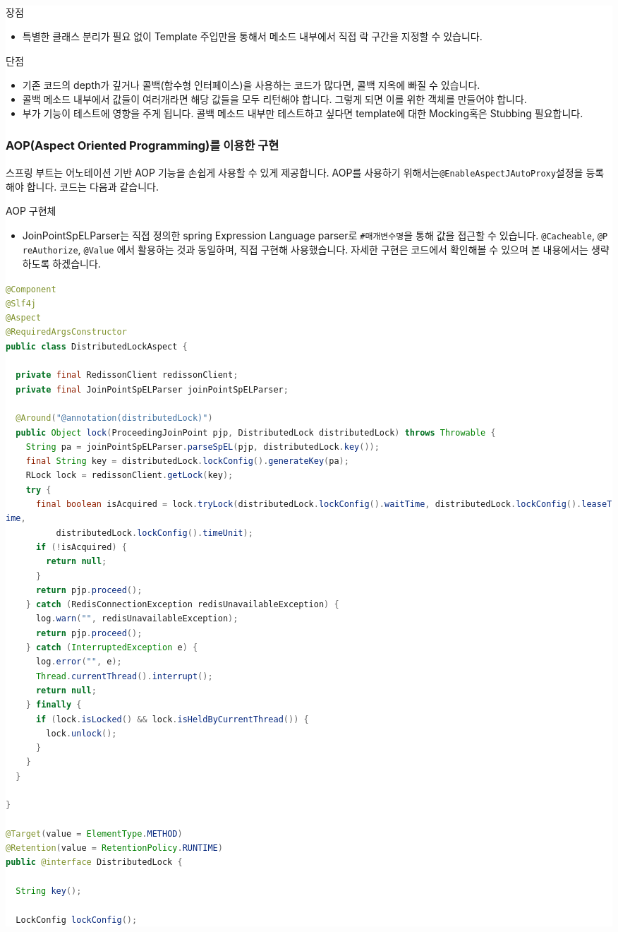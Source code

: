 
장점 
- 특별한 클래스 분리가 필요 없이 Template 주입만을 통해서 메소드 내부에서 직접 락 구간을 지정할 수 있습니다. 

단점 
- 기존 코드의 depth가 깊거나 콜백(함수형 인터페이스)을 사용하는 코드가 많다면, 콜백 지옥에 빠질 수 있습니다.
- 콜백 메소드 내부에서 값들이 여러개라면 해당 값들을 모두 리턴해야 합니다. 그렇게 되면 이를 위한 객체를 만들어야 합니다. 
- 부가 기능이 테스트에 영향을 주게 됩니다. 콜백 메소드 내부만 테스트하고 싶다면 template에 대한 Mocking혹은 Stubbing 필요합니다.



### AOP(Aspect Oriented Programming)를 이용한 구현 

스프링 부트는 어노테이션 기반 AOP 기능을 손쉽게 사용할 수 있게 제공합니다. AOP를 사용하기 위해서는`@EnableAspectJAutoProxy`설정을 등록해야 합니다. 코드는 다음과 같습니다. 

AOP 구현체
- JoinPointSpELParser는 직접 정의한 spring Expression Language parser로 `#매개변수명`을 통해 값을 접근할 수 있습니다. `@Cacheable`, `@PreAuthorize`, `@Value` 에서 활용하는 것과 동일하며, 직접 구현해 사용했습니다. 자세한 구현은 코드에서 확인해볼 수 있으며 본 내용에서는 생략하도록 하겠습니다. 

```java
@Component
@Slf4j
@Aspect
@RequiredArgsConstructor
public class DistributedLockAspect {

  private final RedissonClient redissonClient;
  private final JoinPointSpELParser joinPointSpELParser;

  @Around("@annotation(distributedLock)")
  public Object lock(ProceedingJoinPoint pjp, DistributedLock distributedLock) throws Throwable {
    String pa = joinPointSpELParser.parseSpEL(pjp, distributedLock.key());
    final String key = distributedLock.lockConfig().generateKey(pa);
    RLock lock = redissonClient.getLock(key);
    try {
      final boolean isAcquired = lock.tryLock(distributedLock.lockConfig().waitTime, distributedLock.lockConfig().leaseTime,
          distributedLock.lockConfig().timeUnit);
      if (!isAcquired) {
        return null;
      }
      return pjp.proceed();
    } catch (RedisConnectionException redisUnavailableException) {
      log.warn("", redisUnavailableException);
      return pjp.proceed();
    } catch (InterruptedException e) {
      log.error("", e);
      Thread.currentThread().interrupt();
      return null;
    } finally {
      if (lock.isLocked() && lock.isHeldByCurrentThread()) {
        lock.unlock();
      }
    }
  }

}

@Target(value = ElementType.METHOD)
@Retention(value = RetentionPolicy.RUNTIME)
public @interface DistributedLock {

  String key();

  LockConfig lockConfig();
```